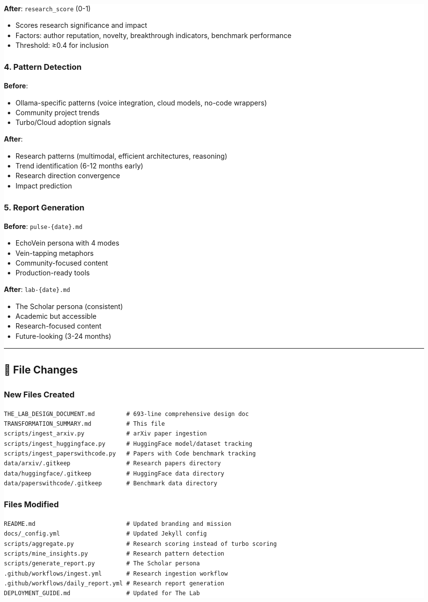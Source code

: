 **After**: `research_score` (0-1)
- Scores research significance and impact
- Factors: author reputation, novelty, breakthrough indicators, benchmark performance
- Threshold: ≥0.4 for inclusion

### 4. Pattern Detection

**Before**:
- Ollama-specific patterns (voice integration, cloud models, no-code wrappers)
- Community project trends
- Turbo/Cloud adoption signals

**After**:
- Research patterns (multimodal, efficient architectures, reasoning)
- Trend identification (6-12 months early)
- Research direction convergence
- Impact prediction

### 5. Report Generation

**Before**: `pulse-{date}.md`
- EchoVein persona with 4 modes
- Vein-tapping metaphors
- Community-focused content
- Production-ready tools

**After**: `lab-{date}.md`
- The Scholar persona (consistent)
- Academic but accessible
- Research-focused content
- Future-looking (3-24 months)

---

## 📁 File Changes

### New Files Created

```
THE_LAB_DESIGN_DOCUMENT.md         # 693-line comprehensive design doc
TRANSFORMATION_SUMMARY.md          # This file
scripts/ingest_arxiv.py            # arXiv paper ingestion
scripts/ingest_huggingface.py      # HuggingFace model/dataset tracking
scripts/ingest_paperswithcode.py   # Papers with Code benchmark tracking
data/arxiv/.gitkeep                # Research papers directory
data/huggingface/.gitkeep          # HuggingFace data directory
data/paperswithcode/.gitkeep       # Benchmark data directory
```

### Files Modified

```
README.md                          # Updated branding and mission
docs/_config.yml                   # Updated Jekyll config
scripts/aggregate.py               # Research scoring instead of turbo scoring
scripts/mine_insights.py           # Research pattern detection
scripts/generate_report.py         # The Scholar persona
.github/workflows/ingest.yml       # Research ingestion workflow
.github/workflows/daily_report.yml # Research report generation
DEPLOYMENT_GUIDE.md                # Updated for The Lab
```
